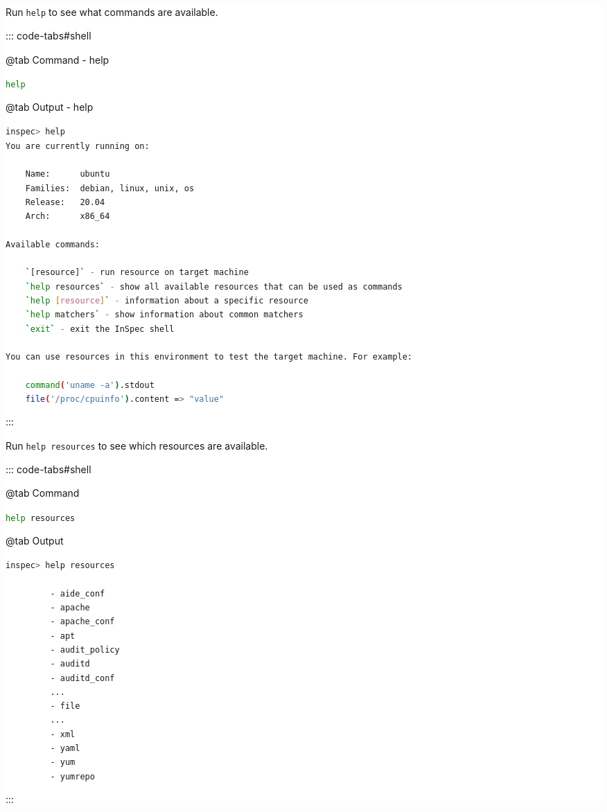
Run `help` to see what commands are available.

::: code-tabs#shell

@tab Command - help
```sh
help
```

@tab Output - help
```sh
inspec> help
You are currently running on:

    Name:      ubuntu
    Families:  debian, linux, unix, os
    Release:   20.04
    Arch:      x86_64

Available commands:

    `[resource]` - run resource on target machine
    `help resources` - show all available resources that can be used as commands
    `help [resource]` - information about a specific resource
    `help matchers` - show information about common matchers
    `exit` - exit the InSpec shell

You can use resources in this environment to test the target machine. For example:

    command('uname -a').stdout
    file('/proc/cpuinfo').content => "value"
```
:::

Run `help resources` to see which resources are available.

::: code-tabs#shell

@tab Command
```sh
help resources
```
@tab Output
```sh
inspec> help resources

         - aide_conf
         - apache
         - apache_conf
         - apt
         - audit_policy
         - auditd
         - auditd_conf
         ...
         - file
         ...
         - xml
         - yaml
         - yum
         - yumrepo
```
:::
